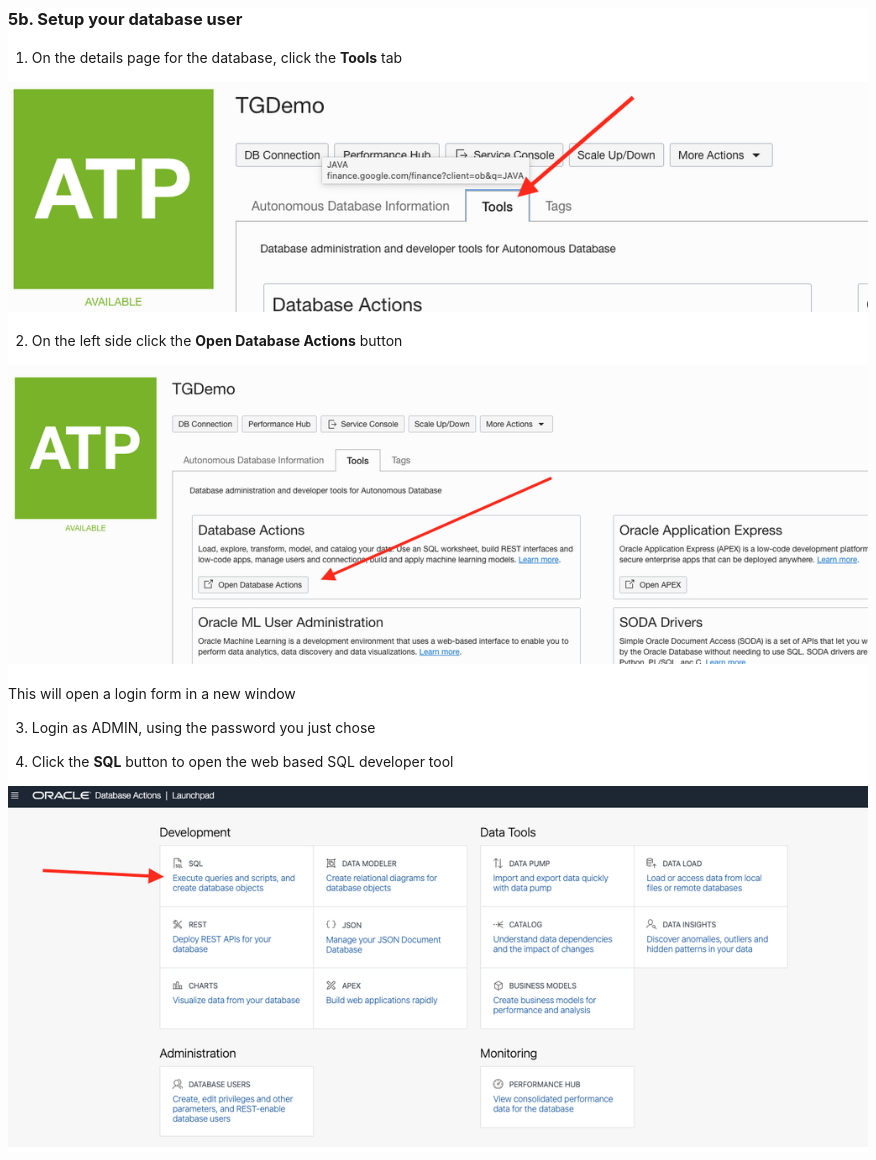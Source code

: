 

### 5b. Setup your database user

  1. On the details page for the database, click the **Tools** tab 
  
  ![](images/db-15-db-tools-tab.png)

  2. On the left side click the **Open Database Actions** button
  
  ![](images/db-16-db-actions.png)

This will open a login form in a new window

  3. Login as ADMIN, using the password you just chose
  
  4. Click the **SQL** button to open the web based SQL developer tool

  ![](images/db-17-access-sql-developer-web.png)
